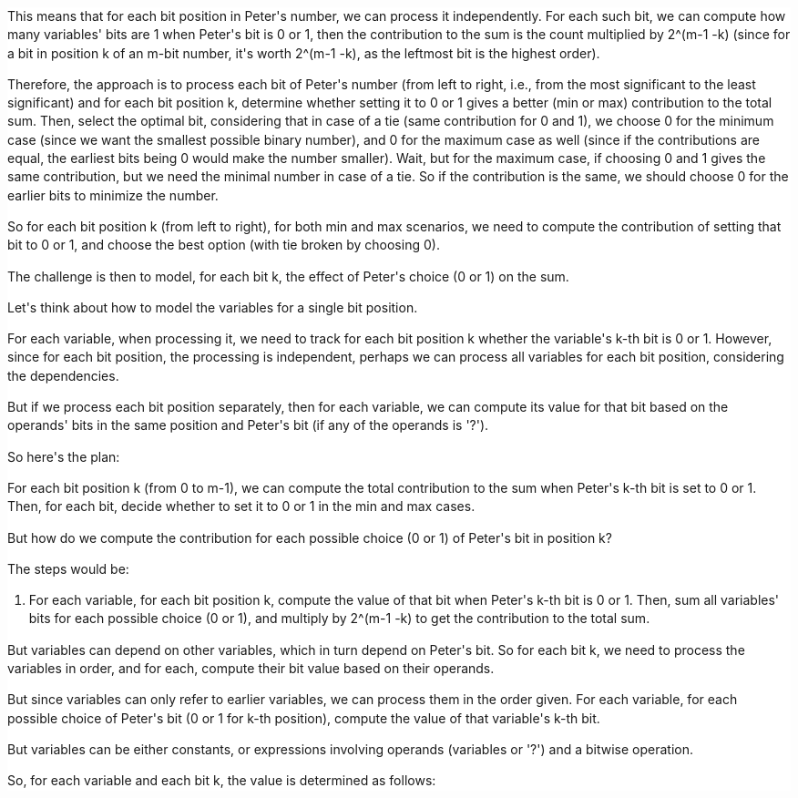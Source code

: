 This means that for each bit position in Peter's number, we can process it independently. For each such bit, we can compute how many variables' bits are 1 when Peter's bit is 0 or 1, then the contribution to the sum is the count multiplied by 2^(m-1 -k) (since for a bit in position k of an m-bit number, it's worth 2^(m-1 -k), as the leftmost bit is the highest order).

Therefore, the approach is to process each bit of Peter's number (from left to right, i.e., from the most significant to the least significant) and for each bit position k, determine whether setting it to 0 or 1 gives a better (min or max) contribution to the total sum. Then, select the optimal bit, considering that in case of a tie (same contribution for 0 and 1), we choose 0 for the minimum case (since we want the smallest possible binary number), and 0 for the maximum case as well (since if the contributions are equal, the earliest bits being 0 would make the number smaller). Wait, but for the maximum case, if choosing 0 and 1 gives the same contribution, but we need the minimal number in case of a tie. So if the contribution is the same, we should choose 0 for the earlier bits to minimize the number.

So for each bit position k (from left to right), for both min and max scenarios, we need to compute the contribution of setting that bit to 0 or 1, and choose the best option (with tie broken by choosing 0).

The challenge is then to model, for each bit k, the effect of Peter's choice (0 or 1) on the sum.

Let's think about how to model the variables for a single bit position.

For each variable, when processing it, we need to track for each bit position k whether the variable's k-th bit is 0 or 1. However, since for each bit position, the processing is independent, perhaps we can process all variables for each bit position, considering the dependencies.

But if we process each bit position separately, then for each variable, we can compute its value for that bit based on the operands' bits in the same position and Peter's bit (if any of the operands is '?').

So here's the plan:

For each bit position k (from 0 to m-1), we can compute the total contribution to the sum when Peter's k-th bit is set to 0 or 1. Then, for each bit, decide whether to set it to 0 or 1 in the min and max cases.

But how do we compute the contribution for each possible choice (0 or 1) of Peter's bit in position k?

The steps would be:

1. For each variable, for each bit position k, compute the value of that bit when Peter's k-th bit is 0 or 1. Then, sum all variables' bits for each possible choice (0 or 1), and multiply by 2^(m-1 -k) to get the contribution to the total sum.

But variables can depend on other variables, which in turn depend on Peter's bit. So for each bit k, we need to process the variables in order, and for each, compute their bit value based on their operands.

But since variables can only refer to earlier variables, we can process them in the order given. For each variable, for each possible choice of Peter's bit (0 or 1 for k-th position), compute the value of that variable's k-th bit.

But variables can be either constants, or expressions involving operands (variables or '?') and a bitwise operation.

So, for each variable and each bit k, the value is determined as follows:
